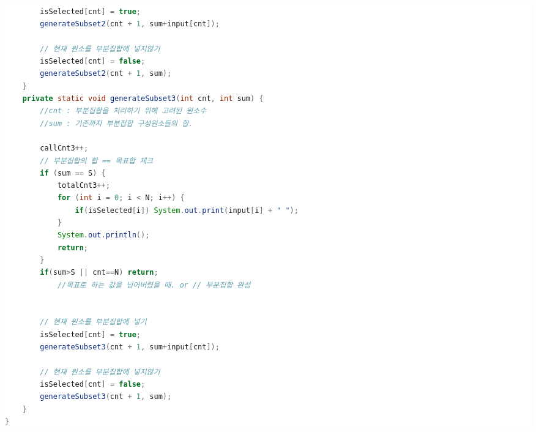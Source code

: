 ```java
		isSelected[cnt] = true;
		generateSubset2(cnt + 1, sum+input[cnt]);

		// 현재 원소를 부분집합에 넣지않기
		isSelected[cnt] = false;
		generateSubset2(cnt + 1, sum);
	}
	private static void generateSubset3(int cnt, int sum) {
		//cnt : 부분집합을 처리하기 위해 고려된 원소수
		//sum : 기존까지 부분집합 구성원소들의 합.
		
		callCnt3++;
		// 부분집합의 합 == 목표합 체크
		if (sum == S) {
			totalCnt3++;
			for (int i = 0; i < N; i++) {
				if(isSelected[i]) System.out.print(input[i] + " ");
			}
			System.out.println();
			return;
		}
		if(sum>S || cnt==N) return;
			//목표로 하는 값을 넘어버렸을 때. or // 부분집합 완성
			
		
		// 현재 원소를 부분집합에 넣기
		isSelected[cnt] = true;
		generateSubset3(cnt + 1, sum+input[cnt]);
		
		// 현재 원소를 부분집합에 넣지않기
		isSelected[cnt] = false;
		generateSubset3(cnt + 1, sum);
	}
}
```
